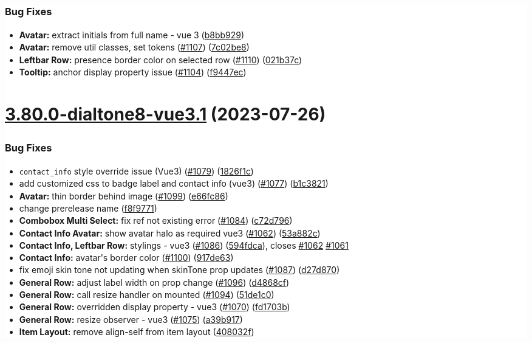 
### Bug Fixes

* **Avatar:** extract initials from full name - vue 3 ([b8bb929](https://github.com/dialpad/dialtone-vue/commit/b8bb929849f7fbaa3180d6a46fb49743d3cac455))
* **Avatar:** remove util classes, set tokens ([#1107](https://github.com/dialpad/dialtone-vue/issues/1107)) ([7c02be8](https://github.com/dialpad/dialtone-vue/commit/7c02be827fff24c4b9f1ad859b554fa186be7700))
* **Leftbar Row:** presence border color on selected row ([#1110](https://github.com/dialpad/dialtone-vue/issues/1110)) ([021b37c](https://github.com/dialpad/dialtone-vue/commit/021b37caff014295a63761772a3fc9e8953d935b))
* **Tooltip:** anchor display property issue ([#1104](https://github.com/dialpad/dialtone-vue/issues/1104)) ([f9447ec](https://github.com/dialpad/dialtone-vue/commit/f9447ece3e684e59d9228e143059a7683da5aa5b))

# [3.80.0-dialtone8-vue3.1](https://github.com/dialpad/dialtone-vue/compare/v3.79.0...v3.80.0-dialtone8-vue3.1) (2023-07-26)


### Bug Fixes

* `contact_info` style override issue (Vue3) ([#1079](https://github.com/dialpad/dialtone-vue/issues/1079)) ([1826f1c](https://github.com/dialpad/dialtone-vue/commit/1826f1c95c714ea14beda43e0ffc5c9553c07964))
* add customized css to badge label and contact info (vue3) ([#1077](https://github.com/dialpad/dialtone-vue/issues/1077)) ([b1c3821](https://github.com/dialpad/dialtone-vue/commit/b1c3821886b2c0713077e6e1e41ece5e43398317))
* **Avatar:** thin border behind image ([#1099](https://github.com/dialpad/dialtone-vue/issues/1099)) ([e66fc86](https://github.com/dialpad/dialtone-vue/commit/e66fc86fec2a06ca6f8574d0459994cad1f516ac))
* change prerelease name ([f8f9771](https://github.com/dialpad/dialtone-vue/commit/f8f977146d0fdaf2d4ade8f1f49b13f93a286e3b))
* **Combobox Multi Select:** fix ref not existing error ([#1084](https://github.com/dialpad/dialtone-vue/issues/1084)) ([c72d796](https://github.com/dialpad/dialtone-vue/commit/c72d796a8f3d730e9e2cc0f0a4853a3d9d27f5bc))
* **Contact Info Avatar:** show avatar halo as required vue3 ([#1062](https://github.com/dialpad/dialtone-vue/issues/1062)) ([53a882c](https://github.com/dialpad/dialtone-vue/commit/53a882c3657ef9157e1967ec3978a1bd7bc4a789))
* **Contact Info, Leftbar Row:** stylings - vue3 ([#1086](https://github.com/dialpad/dialtone-vue/issues/1086)) ([594fdca](https://github.com/dialpad/dialtone-vue/commit/594fdca87aa5eab7a14c22f543517bc4c3784179)), closes [#1062](https://github.com/dialpad/dialtone-vue/issues/1062) [#1061](https://github.com/dialpad/dialtone-vue/issues/1061)
* **Contact Info:** avatar's border color ([#1100](https://github.com/dialpad/dialtone-vue/issues/1100)) ([917de63](https://github.com/dialpad/dialtone-vue/commit/917de63cf3cc3a59cc6dd4e091dec14b126e35b4))
* fix emoji skin tone not updating when skinTone prop updates ([#1087](https://github.com/dialpad/dialtone-vue/issues/1087)) ([d27d870](https://github.com/dialpad/dialtone-vue/commit/d27d8702e803b42da75f52a5a2819a8a597d782d))
* **General Row:** adjust label width on prop change ([#1096](https://github.com/dialpad/dialtone-vue/issues/1096)) ([d4868cf](https://github.com/dialpad/dialtone-vue/commit/d4868cff3ae6bbd4e1b007b1488659cc69b1cd7e))
* **General Row:** call resize handler on mounted ([#1094](https://github.com/dialpad/dialtone-vue/issues/1094)) ([51de1c0](https://github.com/dialpad/dialtone-vue/commit/51de1c023982403fd222126d44b529d3f2056611))
* **General Row:** overridden display property - vue3 ([#1070](https://github.com/dialpad/dialtone-vue/issues/1070)) ([fd1703b](https://github.com/dialpad/dialtone-vue/commit/fd1703bbd725397df498f32b4fbc7e0b27e6cc36))
* **General Row:** resize observer - vue3 ([#1075](https://github.com/dialpad/dialtone-vue/issues/1075)) ([a39b917](https://github.com/dialpad/dialtone-vue/commit/a39b917ac5fd02cc7b46595617450a892172b7d9))
* **Item Layout:** remove align-self from item layout ([408032f](https://github.com/dialpad/dialtone-vue/commit/408032f2917d9c813810b68a917e6ee718b522ab))